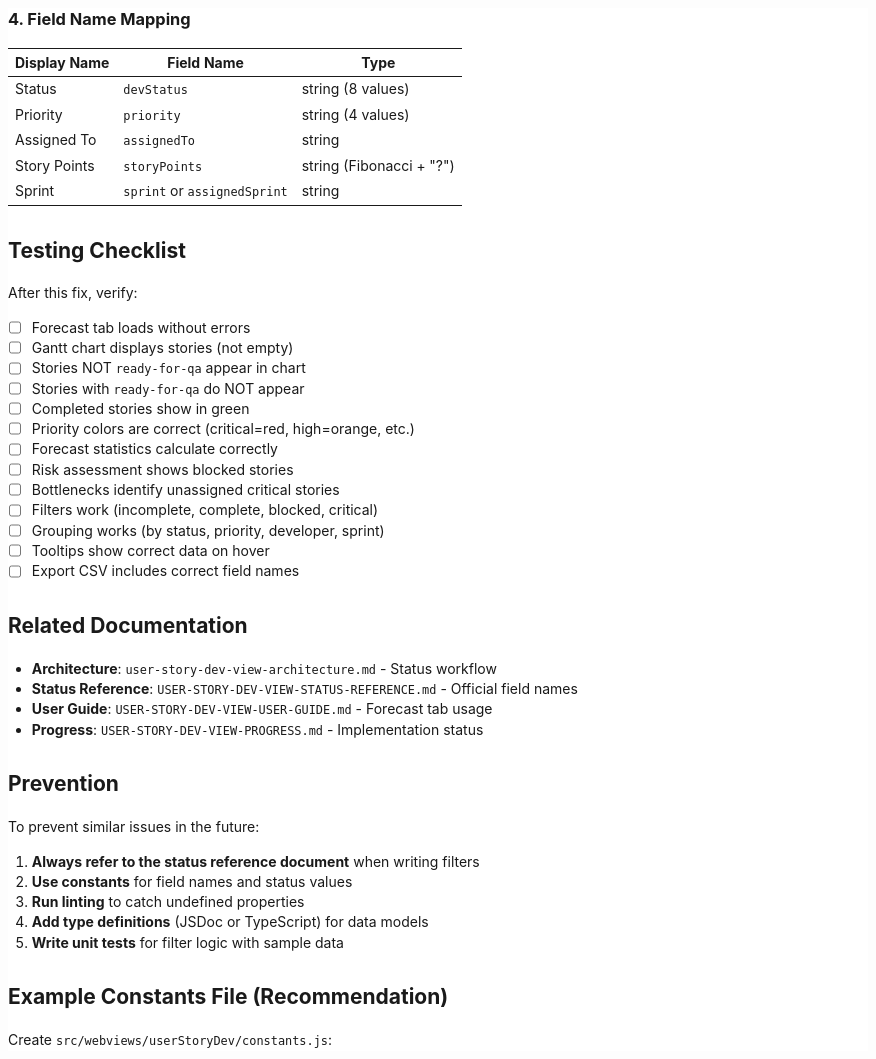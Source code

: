 ### 4. **Field Name Mapping**

| Display Name | Field Name | Type |
|--------------|------------|------|
| Status | `devStatus` | string (8 values) |
| Priority | `priority` | string (4 values) |
| Assigned To | `assignedTo` | string |
| Story Points | `storyPoints` | string (Fibonacci + "?") |
| Sprint | `sprint` or `assignedSprint` | string |

## Testing Checklist

After this fix, verify:

- [ ] Forecast tab loads without errors
- [ ] Gantt chart displays stories (not empty)
- [ ] Stories NOT `ready-for-qa` appear in chart
- [ ] Stories with `ready-for-qa` do NOT appear
- [ ] Completed stories show in green
- [ ] Priority colors are correct (critical=red, high=orange, etc.)
- [ ] Forecast statistics calculate correctly
- [ ] Risk assessment shows blocked stories
- [ ] Bottlenecks identify unassigned critical stories
- [ ] Filters work (incomplete, complete, blocked, critical)
- [ ] Grouping works (by status, priority, developer, sprint)
- [ ] Tooltips show correct data on hover
- [ ] Export CSV includes correct field names

## Related Documentation

- **Architecture**: `user-story-dev-view-architecture.md` - Status workflow
- **Status Reference**: `USER-STORY-DEV-VIEW-STATUS-REFERENCE.md` - Official field names
- **User Guide**: `USER-STORY-DEV-VIEW-USER-GUIDE.md` - Forecast tab usage
- **Progress**: `USER-STORY-DEV-VIEW-PROGRESS.md` - Implementation status

## Prevention

To prevent similar issues in the future:

1. **Always refer to the status reference document** when writing filters
2. **Use constants** for field names and status values
3. **Run linting** to catch undefined properties
4. **Add type definitions** (JSDoc or TypeScript) for data models
5. **Write unit tests** for filter logic with sample data

## Example Constants File (Recommendation)

Create `src/webviews/userStoryDev/constants.js`:
